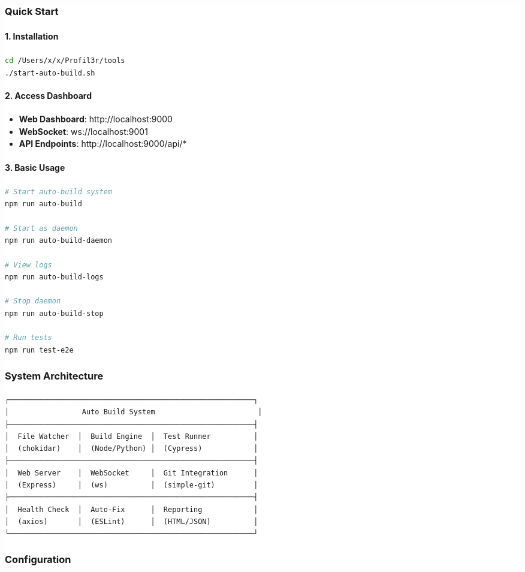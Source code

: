 ### Quick Start

#### 1. **Installation**

```bash
cd /Users/x/x/Profil3r/tools
./start-auto-build.sh
```

#### 2. **Access Dashboard**

- **Web Dashboard**: http://localhost:9000
- **WebSocket**: ws://localhost:9001
- **API Endpoints**: http://localhost:9000/api/\*

#### 3. **Basic Usage**

```bash
# Start auto-build system
npm run auto-build

# Start as daemon
npm run auto-build-daemon

# View logs
npm run auto-build-logs

# Stop daemon
npm run auto-build-stop

# Run tests
npm run test-e2e
```

### System Architecture

```
┌─────────────────────────────────────────────────────────┐
│                 Auto Build System                        │
├─────────────────────────────────────────────────────────┤
│  File Watcher  │  Build Engine  │  Test Runner          │
│  (chokidar)    │  (Node/Python) │  (Cypress)            │
├─────────────────────────────────────────────────────────┤
│  Web Server    │  WebSocket     │  Git Integration      │
│  (Express)     │  (ws)          │  (simple-git)         │
├─────────────────────────────────────────────────────────┤
│  Health Check  │  Auto-Fix      │  Reporting            │
│  (axios)       │  (ESLint)      │  (HTML/JSON)          │
└─────────────────────────────────────────────────────────┘
```

### Configuration
